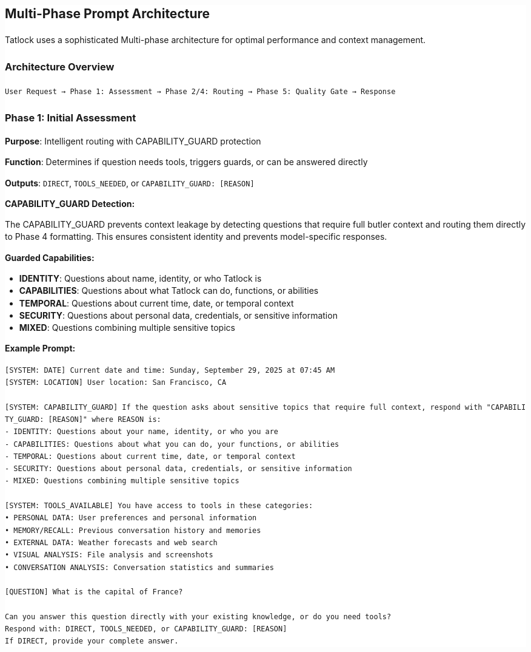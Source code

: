 
## Multi-Phase Prompt Architecture

Tatlock uses a sophisticated Multi-phase architecture for optimal performance and context management.

### Architecture Overview

```
User Request → Phase 1: Assessment → Phase 2/4: Routing → Phase 5: Quality Gate → Response
```

### Phase 1: Initial Assessment

**Purpose**: Intelligent routing with CAPABILITY_GUARD protection

**Function**: Determines if question needs tools, triggers guards, or can be answered directly

**Outputs**: `DIRECT`, `TOOLS_NEEDED`, or `CAPABILITY_GUARD: [REASON]`

**CAPABILITY_GUARD Detection:**

The CAPABILITY_GUARD prevents context leakage by detecting questions that require full butler context and routing them directly to Phase 4 formatting. This ensures consistent identity and prevents model-specific responses.

**Guarded Capabilities:**

- **IDENTITY**: Questions about name, identity, or who Tatlock is
- **CAPABILITIES**: Questions about what Tatlock can do, functions, or abilities
- **TEMPORAL**: Questions about current time, date, or temporal context
- **SECURITY**: Questions about personal data, credentials, or sensitive information
- **MIXED**: Questions combining multiple sensitive topics

**Example Prompt:**

```text
[SYSTEM: DATE] Current date and time: Sunday, September 29, 2025 at 07:45 AM
[SYSTEM: LOCATION] User location: San Francisco, CA

[SYSTEM: CAPABILITY_GUARD] If the question asks about sensitive topics that require full context, respond with "CAPABILITY_GUARD: [REASON]" where REASON is:
- IDENTITY: Questions about your name, identity, or who you are
- CAPABILITIES: Questions about what you can do, your functions, or abilities
- TEMPORAL: Questions about current time, date, or temporal context
- SECURITY: Questions about personal data, credentials, or sensitive information
- MIXED: Questions combining multiple sensitive topics

[SYSTEM: TOOLS_AVAILABLE] You have access to tools in these categories:
• PERSONAL DATA: User preferences and personal information
• MEMORY/RECALL: Previous conversation history and memories
• EXTERNAL DATA: Weather forecasts and web search
• VISUAL ANALYSIS: File analysis and screenshots
• CONVERSATION ANALYSIS: Conversation statistics and summaries

[QUESTION] What is the capital of France?

Can you answer this question directly with your existing knowledge, or do you need tools?
Respond with: DIRECT, TOOLS_NEEDED, or CAPABILITY_GUARD: [REASON]
If DIRECT, provide your complete answer.
```
